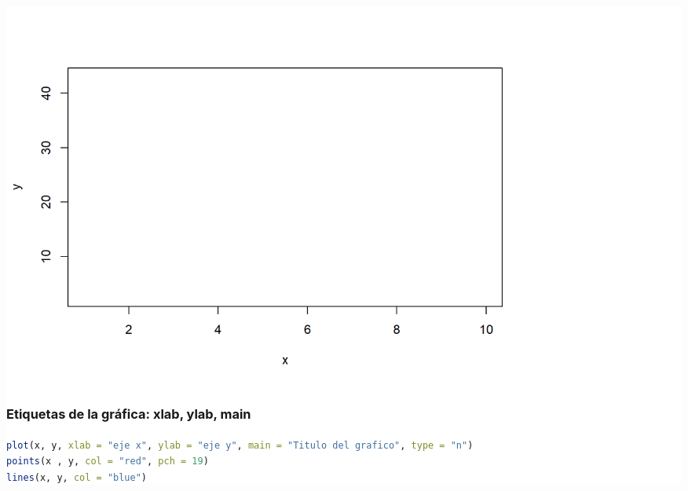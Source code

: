 <img src="03-Sesion_1_2_files/figure-html/unnamed-chunk-3-6.png" width="672" />

### Etiquetas de la gráfica: xlab, ylab, main


```r
plot(x, y, xlab = "eje x", ylab = "eje y", main = "Titulo del grafico", type = "n")
points(x , y, col = "red", pch = 19)
lines(x, y, col = "blue")
```
